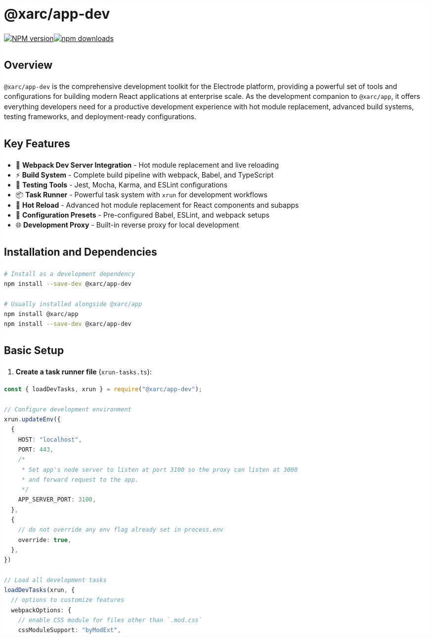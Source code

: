 # @xarc/app-dev

[![NPM version][npm-image]][npm-url][![npm downloads][npm-downloads-image]][npm-downloads-url]

## Overview

`@xarc/app-dev` is the comprehensive development toolkit for the Electrode platform, providing a powerful set of tools and configurations for building modern React applications at enterprise scale. As the development companion to `@xarc/app`, it offers everything developers need for a productive development experience with hot module replacement, advanced build systems, testing frameworks, and deployment-ready configurations.

## Key Features

- 🚀 **Webpack Dev Server Integration** - Hot module replacement and live reloading
- ⚡ **Build System** - Complete build pipeline with webpack, Babel, and TypeScript
- 🧪 **Testing Tools** - Jest, Mocha, Karma, and ESLint configurations
- 📦 **Task Runner** - Powerful task system with `xrun` for development workflows
- 🔄 **Hot Reload** - Advanced hot module replacement for React components and subapps
- 📝 **Configuration Presets** - Pre-configured Babel, ESLint, and webpack setups
- 🌐 **Development Proxy** - Built-in reverse proxy for local development

## Installation and Dependencies

```bash
# Install as a development dependency
npm install --save-dev @xarc/app-dev

# Usually installed alongside @xarc/app
npm install @xarc/app
npm install --save-dev @xarc/app-dev
```

## Basic Setup

1. **Create a task runner file** (`xrun-tasks.ts`):

```typescript
const { loadDevTasks, xrun } = require("@xarc/app-dev");

// Configure development environment
xrun.updateEnv({
  {
    HOST: "localhost",
    PORT: 443,
    /*
     * Set app's node server to listen at port 3100 so the proxy can listen at 3000
     * and forward request to the app.
     */
    APP_SERVER_PORT: 3100,
  },
  {
    // do not override any env flag already set in process.env
    override: true,
  },
})

// Load all development tasks
loadDevTasks(xrun, {
  // options to customize features
  webpackOptions: {
    // enable CSS module for files other than `.mod.css`
    cssModuleSupport: "byModExt",
```

[npm-image]: https://badge.fury.io/js/%40xarc%2Fapp-dev.svg
[npm-url]: https://npmjs.org/package/@xarc/app-dev
[npm-downloads-image]: https://img.shields.io/npm/dm/@xarc/app-dev.svg
[npm-downloads-url]: https://www.npmjs.com/package/@xarc/app-dev